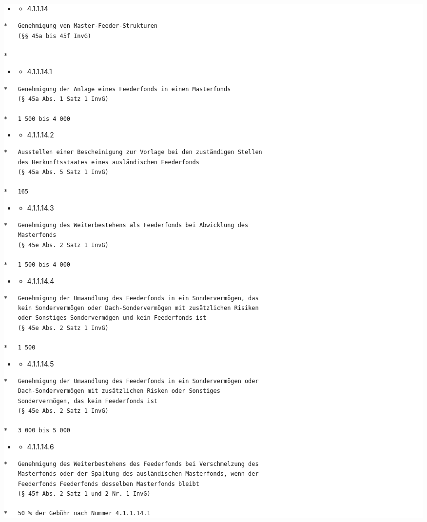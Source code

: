 
*    *   4.1.1.14

    *   Genehmigung von Master-Feeder-Strukturen
        (§§ 45a bis 45f InvG)

    *

*    *   4.1.1.14.1

    *   Genehmigung der Anlage eines Feederfonds in einen Masterfonds
        (§ 45a Abs. 1 Satz 1 InvG)

    *   1 500 bis 4 000


*    *   4.1.1.14.2

    *   Ausstellen einer Bescheinigung zur Vorlage bei den zuständigen Stellen
        des Herkunftsstaates eines ausländischen Feederfonds
        (§ 45a Abs. 5 Satz 1 InvG)

    *   165


*    *   4.1.1.14.3

    *   Genehmigung des Weiterbestehens als Feederfonds bei Abwicklung des
        Masterfonds
        (§ 45e Abs. 2 Satz 1 InvG)

    *   1 500 bis 4 000


*    *   4.1.1.14.4

    *   Genehmigung der Umwandlung des Feederfonds in ein Sondervermögen, das
        kein Sondervermögen oder Dach-Sondervermögen mit zusätzlichen Risiken
        oder Sonstiges Sondervermögen und kein Feederfonds ist
        (§ 45e Abs. 2 Satz 1 InvG)

    *   1 500


*    *   4.1.1.14.5

    *   Genehmigung der Umwandlung des Feederfonds in ein Sondervermögen oder
        Dach-Sondervermögen mit zusätzlichen Risken oder Sonstiges
        Sondervermögen, das kein Feederfonds ist
        (§ 45e Abs. 2 Satz 1 InvG)

    *   3 000 bis 5 000


*    *   4.1.1.14.6

    *   Genehmigung des Weiterbestehens des Feederfonds bei Verschmelzung des
        Masterfonds oder der Spaltung des ausländischen Masterfonds, wenn der
        Feederfonds Feederfonds desselben Masterfonds bleibt
        (§ 45f Abs. 2 Satz 1 und 2 Nr. 1 InvG)

    *   50 % der Gebühr nach Nummer 4.1.1.14.1
